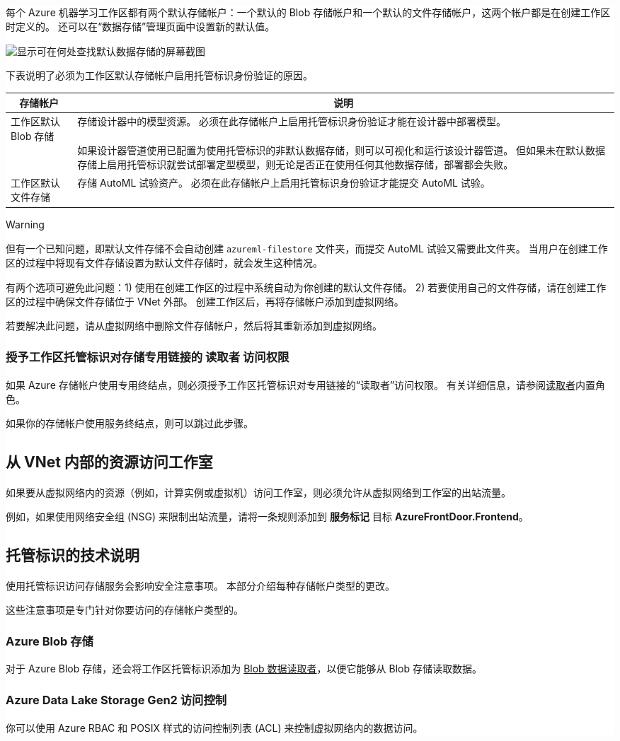 每个 Azure 机器学习工作区都有两个默认存储帐户：一个默认的 Blob 存储帐户和一个默认的文件存储帐户，这两个帐户都是在创建工作区时定义的。 还可以在“数据存储”管理页面中设置新的默认值。

![显示可在何处查找默认数据存储的屏幕截图](./media/how-to-enable-studio-virtual-network/default-datastores.png)

下表说明了必须为工作区默认存储帐户启用托管标识身份验证的原因。

|存储帐户  | 说明  |
|---------|---------|
|工作区默认 Blob 存储| 存储设计器中的模型资源。 必须在此存储帐户上启用托管标识身份验证才能在设计器中部署模型。 <br> <br> 如果设计器管道使用已配置为使用托管标识的非默认数据存储，则可以可视化和运行该设计器管道。 但如果未在默认数据存储上启用托管标识就尝试部署定型模型，则无论是否正在使用任何其他数据存储，部署都会失败。|
|工作区默认文件存储| 存储 AutoML 试验资产。 必须在此存储帐户上启用托管标识身份验证才能提交 AutoML 试验。 |

> [!WARNING]
> 但有一个已知问题，即默认文件存储不会自动创建 `azureml-filestore` 文件夹，而提交 AutoML 试验又需要此文件夹。 当用户在创建工作区的过程中将现有文件存储设置为默认文件存储时，就会发生这种情况。
> 
> 有两个选项可避免此问题：1) 使用在创建工作区的过程中系统自动为你创建的默认文件存储。 2) 若要使用自己的文件存储，请在创建工作区的过程中确保文件存储位于 VNet 外部。 创建工作区后，再将存储帐户添加到虚拟网络。
>
> 若要解决此问题，请从虚拟网络中删除文件存储帐户，然后将其重新添加到虚拟网络。

### <a name="grant-workspace-managed-identity-__reader__-access-to-storage-private-link"></a>授予工作区托管标识对存储专用链接的 __读取者__ 访问权限

如果 Azure 存储帐户使用专用终结点，则必须授予工作区托管标识对专用链接的“读取者”访问权限。 有关详细信息，请参阅[读取者](../role-based-access-control/built-in-roles.md#reader)内置角色。 

如果你的存储帐户使用服务终结点，则可以跳过此步骤。

## <a name="access-the-studio-from-a-resource-inside-the-vnet"></a>从 VNet 内部的资源访问工作室

如果要从虚拟网络内的资源（例如，计算实例或虚拟机）访问工作室，则必须允许从虚拟网络到工作室的出站流量。 

例如，如果使用网络安全组 (NSG) 来限制出站流量，请将一条规则添加到 __服务标记__ 目标 __AzureFrontDoor.Frontend__。

## <a name="technical-notes-for-managed-identity"></a>托管标识的技术说明

使用托管标识访问存储服务会影响安全注意事项。 本部分介绍每种存储帐户类型的更改。 

这些注意事项是专门针对你要访问的存储帐户类型的。

### <a name="azure-blob-storage"></a>Azure Blob 存储

对于 Azure Blob 存储，还会将工作区托管标识添加为 [Blob 数据读取者](../role-based-access-control/built-in-roles.md#storage-blob-data-reader)，以便它能够从 Blob 存储读取数据。

### <a name="azure-data-lake-storage-gen2-access-control"></a>Azure Data Lake Storage Gen2 访问控制

你可以使用 Azure RBAC 和 POSIX 样式的访问控制列表 (ACL) 来控制虚拟网络内的数据访问。
